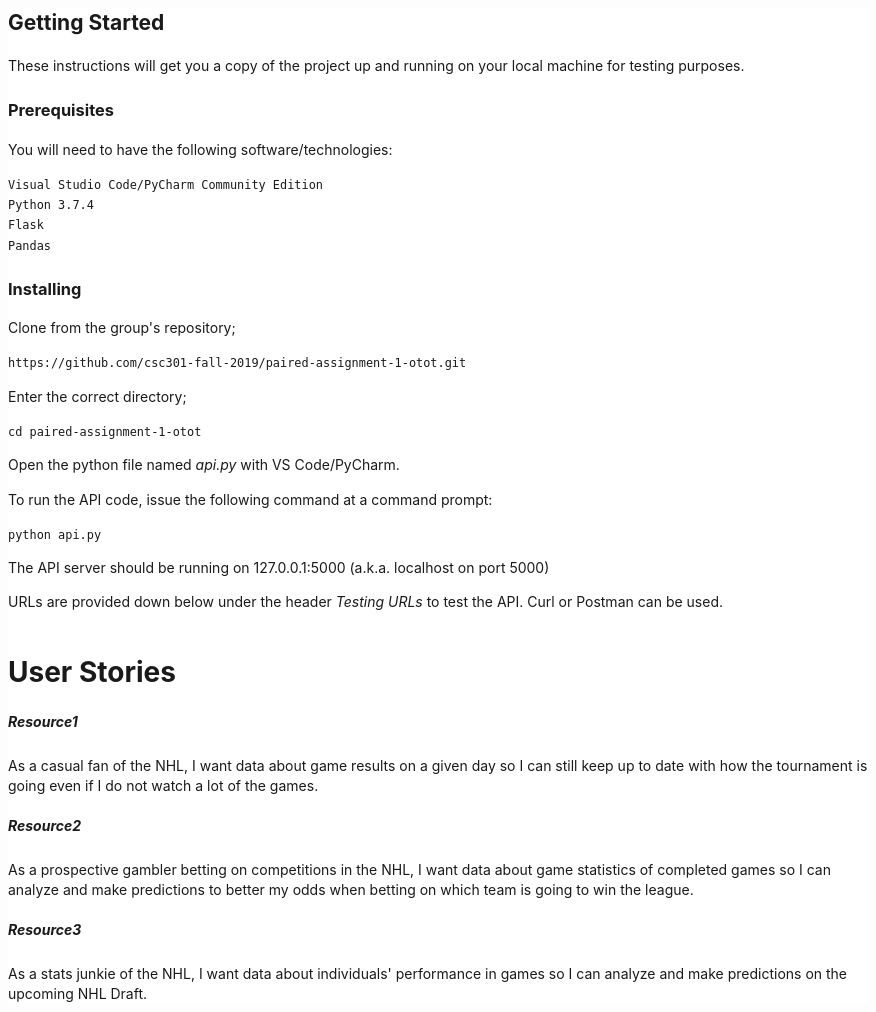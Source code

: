 ## Getting Started

These instructions will get you a copy of the project up and running on your local machine for testing purposes.

### Prerequisites

You will need to have the following software/technologies:

```
Visual Studio Code/PyCharm Community Edition
Python 3.7.4
Flask
Pandas
```

### Installing

Clone from the group's repository;

```
https://github.com/csc301-fall-2019/paired-assignment-1-otot.git
```

Enter the correct directory;

```
cd paired-assignment-1-otot
```

Open the python file named *api.py* with VS Code/PyCharm.

To run the API code, issue the following command at a command prompt:

```
python api.py
```
The API server should be running on 127.0.0.1:5000 (a.k.a. localhost on port 5000)

URLs are provided down below under the header *Testing URLs* to test the API. Curl or Postman can be used.

# User Stories
##### Resource1
As a casual fan of the NHL, I want data about game results on a given day so I can still keep up to date with how the tournament is going even if I do not watch a lot of the games.
##### Resource2
As a prospective gambler betting on competitions in the NHL, I want data about game statistics of completed games so I can analyze and make predictions to better my odds when betting on which team is going to win the league.
##### Resource3
As a stats junkie of the NHL, I want data about individuals' performance in games so I can analyze and make predictions on the upcoming NHL Draft.
